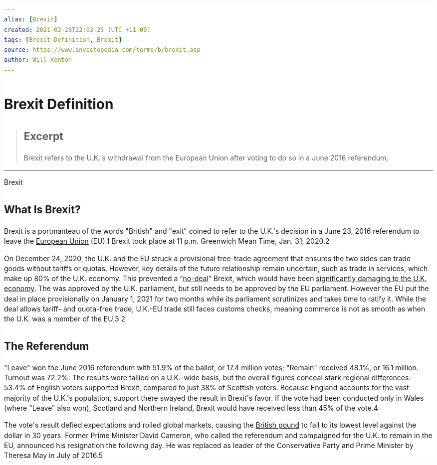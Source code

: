 ```yaml
---
alias: [Brexit]
created: 2021-02-28T22:03:25 (UTC +11:00)
tags: [Brexit Definition, Brexit]
source: https://www.investopedia.com/terms/b/brexit.asp
author: Will Kenton
---
```


# Brexit Definition

> ## Excerpt
> Brexit refers to the U.K.'s withdrawal from the European Union after voting to do so in a June 2016 referendum.

---

Brexit
## What Is Brexit?

Brexit is a portmanteau of the words "British" and "exit" coined to refer to the U.K.'s decision in a June 23, 2016 referendum to leave the [European Union](https://www.investopedia.com/terms/e/europeanunion.asp) (EU).1 Brexit took place at 11 p.m. Greenwich Mean Time, Jan. 31, 2020.2

On December 24, 2020, the U.K. and the EU struck a provisional free-trade agreement that ensures the two sides can trade goods without tariffs or quotas. However, key details of the future relationship remain uncertain, such as trade in services, which make up 80% of the U.K. economy. This prevented a “[no-deal](https://www.investopedia.com/hard-soft-on-hold-or-no-deal-brexit-outcomes-explained-4584439)” Brexit, which would have been [significantly damaging to the U.K. economy](https://www.investopedia.com/economic-consequences-of-a-no-deal-brexit-4584605). The was approved by the U.K. parliament, but still needs to be approved by the EU parliament. However the EU put the deal in place provisionally on January 1, 2021 for two months while its parliament scrutinizes and takes time to ratify it. While the deal allows tariff- and quota-free trade, U.K.-EU trade still faces customs checks, meaning commerce is not as smooth as when the U.K. was a member of the EU.3 2

## The Referendum

"Leave" won the June 2016 referendum with 51.9% of the ballot, or 17.4 million votes; "Remain" received 48.1%, or 16.1 million. Turnout was 72.2%. The results were tallied on a U.K.-wide basis, but the overall figures conceal stark regional differences: 53.4% of English voters supported Brexit, compared to just 38% of Scottish voters. Because England accounts for the vast majority of the U.K.'s population, support there swayed the result in Brexit's favor. If the vote had been conducted only in Wales (where "Leave" also won), Scotland and Northern Ireland, Brexit would have received less than 45% of the vote.4

The vote's result defied expectations and roiled global markets, causing the [British pound](https://www.investopedia.com/terms/g/gbp.asp) to fall to its lowest level against the dollar in 30 years. Former Prime Minister David Cameron, who called the referendum and campaigned for the U.K. to remain in the EU, announced his resignation the following day. He was replaced as leader of the Conservative Party and Prime Minister by Theresa May in July of 2016.5
